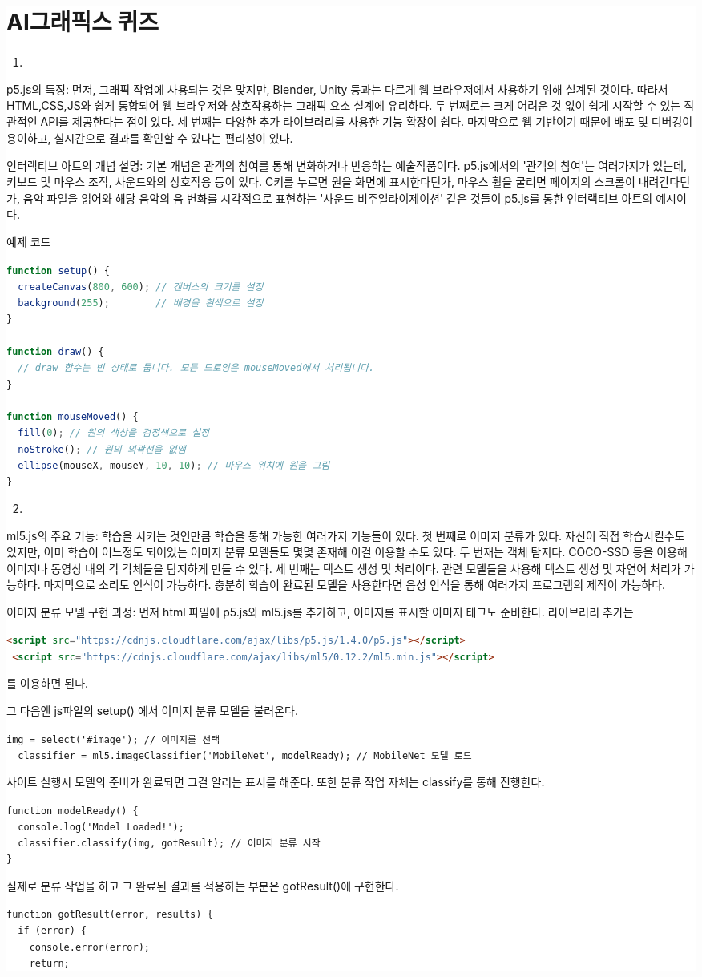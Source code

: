 # AI그래픽스 퀴즈

1.
p5.js의 특징: 먼저, 그래픽 작업에 사용되는 것은 맞지만, Blender, Unity 등과는 다르게 웹 브라우저에서 사용하기 위해 설계된 것이다. 따라서 HTML,CSS,JS와 쉽게 통합되어 웹 브라우저와 상호작용하는 그래픽 요소 설계에 유리하다.
두 번째로는 크게 어려운 것 없이 쉽게 시작할 수 있는 직관적인 API를 제공한다는 점이 있다.
세 번째는 다양한 추가 라이브러리를 사용한 기능 확장이 쉽다.
마지막으로 웹 기반이기 때문에 배포 및 디버깅이 용이하고, 실시간으로 결과를 확인할 수 있다는 편리성이 있다.

인터랙티브 아트의 개념 설명: 기본 개념은 관객의 참여를 통해 변화하거나 반응하는 예술작품이다. p5.js에서의 '관객의 참여'는 여러가지가 있는데, 키보드 및 마우스 조작, 사운드와의 상호작용 등이 있다. C키를 누르면 원을 화면에 표시한다던가, 마우스 휠을 굴리면 페이지의 스크롤이 내려간다던가, 음악 파일을 읽어와 해당 음악의 음 변화를 시각적으로 표현하는 '사운드 비주얼라이제이션' 같은 것들이 p5.js를 통한 인터랙티브 아트의 예시이다.

예제 코드
```javascript
function setup() {
  createCanvas(800, 600); // 캔버스의 크기를 설정
  background(255);        // 배경을 흰색으로 설정
}

function draw() {
  // draw 함수는 빈 상태로 둡니다. 모든 드로잉은 mouseMoved에서 처리됩니다.
}

function mouseMoved() {
  fill(0); // 원의 색상을 검정색으로 설정
  noStroke(); // 원의 외곽선을 없앰
  ellipse(mouseX, mouseY, 10, 10); // 마우스 위치에 원을 그림
}
```


2. 
ml5.js의 주요 기능: 학습을 시키는 것인만큼 학습을 통해 가능한 여러가지 기능들이 있다.
첫 번째로 이미지 분류가 있다. 자신이 직접 학습시킬수도 있지만, 이미 학습이 어느정도 되어있는 이미지 분류 모델들도 몇몇 존재해 이걸 이용할 수도 있다.
두 번재는 객체 탐지다. COCO-SSD 등을 이용해 이미지나 동영상 내의 각 각체들을 탐지하게 만들 수 있다. 
세 번째는 텍스트 생성 및 처리이다. 관련 모델들을 사용해 텍스트 생성 및 자연어 처리가 가능하다.
마지막으로 소리도 인식이 가능하다. 충분히 학습이 완료된 모델을 사용한다면 음성 인식을 통해 여러가지 프로그램의 제작이 가능하다.


이미지 분류 모델 구현 과정:
먼저 html 파일에 p5.js와 ml5.js를 추가하고, 이미지를 표시할 이미지 태그도 준비한다.
라이브러리 추가는
 ```html
<script src="https://cdnjs.cloudflare.com/ajax/libs/p5.js/1.4.0/p5.js"></script>
  <script src="https://cdnjs.cloudflare.com/ajax/libs/ml5/0.12.2/ml5.min.js"></script>
```
를 이용하면 된다.

그 다음엔 js파일의 setup() 에서 이미지 분류 모델을 불러온다.
```html
img = select('#image'); // 이미지를 선택
  classifier = ml5.imageClassifier('MobileNet', modelReady); // MobileNet 모델 로드
```
사이트 실행시 모델의 준비가 완료되면 그걸 알리는 표시를 해준다. 또한 분류 작업 자체는 classify를 통해 진행한다.
```html
function modelReady() {
  console.log('Model Loaded!');
  classifier.classify(img, gotResult); // 이미지 분류 시작
}
```
실제로 분류 작업을 하고 그 완료된 결과를 적용하는 부분은 gotResult()에 구현한다.
```html
function gotResult(error, results) {
  if (error) {
    console.error(error);
    return;
```